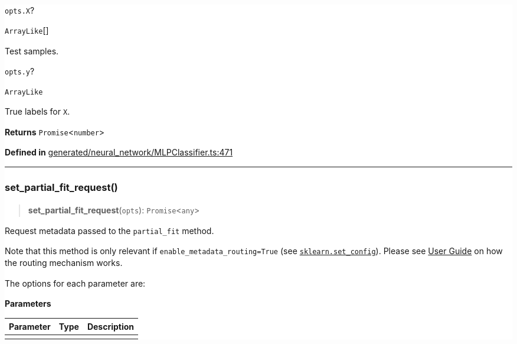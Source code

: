 `opts.X`?

</td>
<td>

`ArrayLike`[]

</td>
<td>

Test samples.

</td>
</tr>
<tr>
<td>

`opts.y`?

</td>
<td>

`ArrayLike`

</td>
<td>

True labels for `X`.

</td>
</tr>
</tbody>
</table>

**Returns** `Promise`\<`number`\>

**Defined in** [generated/neural\_network/MLPClassifier.ts:471](https://github.com/transitive-bullshit/scikit-learn-ts/blob/d136d90c5cb653f22204ec450ae61706606a5b96/packages/sklearn/src/generated/neural_network/MLPClassifier.ts#L471)

***

### set\_partial\_fit\_request()

> **set\_partial\_fit\_request**(`opts`): `Promise`\<`any`\>

Request metadata passed to the `partial_fit` method.

Note that this method is only relevant if `enable_metadata_routing=True` (see [`sklearn.set_config`](https://scikit-learn.org/stable/modules/generated/sklearn.set_config.html#sklearn.set_config "sklearn.set_config")). Please see [User Guide](https://scikit-learn.org/stable/modules/generated/../../metadata_routing.html#metadata-routing) on how the routing mechanism works.

The options for each parameter are:

**Parameters**

<table>
<thead>
<tr>
<th>Parameter</th>
<th>Type</th>
<th>Description</th>
</tr>
</thead>
<tbody>
<tr>
<td>

